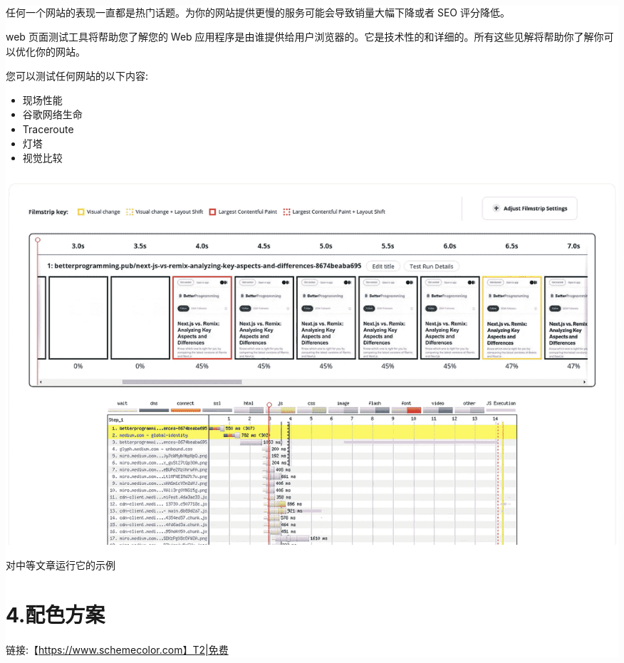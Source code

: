 任何一个网站的表现一直都是热门话题。为你的网站提供更慢的服务可能会导致销量大幅下降或者 SEO 评分降低。

web 页面测试工具将帮助您了解您的 Web 应用程序是由谁提供给用户浏览器的。它是技术性的和详细的。所有这些见解将帮助你了解你可以优化你的网站。

您可以测试任何网站的以下内容:

*   现场性能
*   谷歌网络生命
*   Traceroute
*   灯塔
*   视觉比较

![](img/4cedc419632026a3d70233154cef4dc6.png)

对中等文章运行它的示例

# 4.配色方案

链接:【https://www.schemecolor.com】T2|免费

